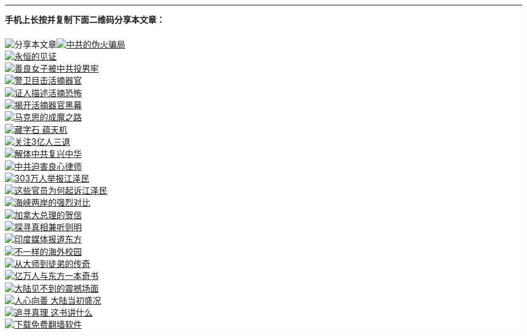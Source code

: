 <hr>    <strong>手机上长按并复制下面二维码分享本文章：</strong><br><br><img src="https://chart.apis.google.com/chart?cht=qr&chs=240x240&choe=UTF-8&chld=M|2&chl=/gb/5/1/27/n794949.md%231" title="分享本文章"></td><td valign=TOP><a href="/gb/16/1/21/n4622075.md?dfh#1" target="_blank"><img src="https://raw.githubusercontent.com/ndbhcw3425/djy/master/gb/300/wei-f1.jpg" title="中共的伪火骗局"  alt="中共的伪火骗局"></a><br><a href="https://github.com/ndbhcw3425/www/blob/master/README.md?dfh#9" target="_blank"><img src="https://raw.githubusercontent.com/ndbhcw3425/djy/master/gb/300/yong-h.jpg" title="永恒的见证"  alt="永恒的见证"></a><br><a href="/gb/13/9/29/n3974789.md?dfh#1" target="_blank"><img src="https://raw.githubusercontent.com/ndbhcw3425/djy/master/gb/300/shang-lnz.jpg" title="善良女子被中共投男牢"  alt="善良女子被中共投男牢"></a><br><a href="/gb/16/3/16/n4663449.md?dfh#1" target="_blank"><img src="https://raw.githubusercontent.com/ndbhcw3425/djy/master/gb/300/huo-z3.jpg" title="警卫目击活摘器官"  alt="警卫目击活摘器官"></a><br><a href="/gb/16/8/7/n8177641.md?dfh#1" target="_blank"><img src="https://raw.githubusercontent.com/ndbhcw3425/djy/master/gb/300/huo-z4.jpg" title="证人描述活摘恐怖"  alt="证人描述活摘恐怖"></a><br><a href="/gb/10/4/19/n2881569.md?dfh#1" target="_blank"><img src="https://raw.githubusercontent.com/ndbhcw3425/djy/master/gb/300/huo-z1.jpg" title="揭开活摘器官黑幕"  alt="揭开活摘器官黑幕"></a><br><a href="/gb/10/11/7/n3077476.md?dfh#1" target="_blank"><img src="https://raw.githubusercontent.com/ndbhcw3425/djy/master/gb/300/ma-ks.jpg" title="马克思的成魔之路"  alt="马克思的成魔之路"></a><br><a href="/gb/14/6/9/n4173977.md?dfh#1" target="_blank"><img src="https://raw.githubusercontent.com/ndbhcw3425/djy/master/gb/300/chang-zs.jpg" title="藏字石 蕴天机"  alt="藏字石 蕴天机"></a><br><a href="/gb/18/5/10/n10381511.md?dfh#1" target="_blank"><img src="https://raw.githubusercontent.com/ndbhcw3425/djy/master/gb/300/st1.jpg" title="关注3亿人三退"  alt="关注3亿人三退"></a><br><a href="/gb/18/3/21/n10237682.md?dfh#1" target="_blank"><img src="https://raw.githubusercontent.com/ndbhcw3425/djy/master/gb/300/jie-t.jpg" title="解体中共复兴中华"  alt="解体中共复兴中华"></a><br><a href="/gb/9/2/9/n2422991.md?dfh#1" target="_blank"><img src="https://raw.githubusercontent.com/ndbhcw3425/djy/master/gb/300/gao-zs.jpg" title="中共迫害良心律师"  alt="中共迫害良心律师"></a><br><a href="/gb/18/12/9/n10900044.md?dfh#1" target="_blank"><img src="https://raw.githubusercontent.com/ndbhcw3425/djy/master/gb/300/sj1.jpg" title="303万人举报江泽民"  alt="303万人举报江泽民"></a><br><a href="/gb/18/8/28/n10672014.md?dfh#1" target="_blank"><img src="https://raw.githubusercontent.com/ndbhcw3425/djy/master/gb/300/sj2.jpg" title="这些官员为何起诉江泽民"  alt="这些官员为何起诉江泽民"></a><br><a href="/gb/8/12/18/n2367165.md?dfh#1" target="_blank"><img src="https://raw.githubusercontent.com/ndbhcw3425/djy/master/gb/300/liangan.jpg" title="海峡两岸的强烈对比"  alt="海峡两岸的强烈对比"></a><br><a href="/gb/15/12/10/n4593139.md?dfh#1" target="_blank"><img src="https://raw.githubusercontent.com/ndbhcw3425/djy/master/gb/300/jia-ndzl.jpg" title="加拿大总理的贺信"  alt="加拿大总理的贺信"></a><br><a href="/gb/11/6/17/n3289382.md?dfh#1" target="_blank"><img src="https://raw.githubusercontent.com/ndbhcw3425/djy/master/gb/300/xiao-wd.jpg" title="探寻真相兼听则明"  alt="探寻真相兼听则明"></a><br><a href="/gb/18/10/27/n10812623.md?dfh#1" target="_blank"><img src="https://raw.githubusercontent.com/ndbhcw3425/djy/master/gb/300/yindu.jpg" title="印度媒体报道东方"  alt="印度媒体报道东方"></a><br><a href="/gb/18/6/9/n10469652.md?dfh#1" target="_blank"><img src="https://raw.githubusercontent.com/ndbhcw3425/djy/master/gb/300/xie-j.jpg" title="不一样的海外校园"  alt="不一样的海外校园"></a><br><a href="/gb/7/4/5/n1669415.md?dfh#1" target="_blank"><img src="https://raw.githubusercontent.com/ndbhcw3425/djy/master/gb/300/li-up.jpg" title="从大师到徒弟的传奇"  alt="从大师到徒弟的传奇"></a><br><a href="/gb/17/5/26/n9191512.md?dfh#1" target="_blank"><img src="https://raw.githubusercontent.com/ndbhcw3425/djy/master/gb/300/zfl2.jpg" title="亿万人与东方一本奇书"  alt="亿万人与东方一本奇书"></a><br><a href="/gb/13/11/27/n4020290.md?dfh#1" target="_blank"><img src="https://raw.githubusercontent.com/ndbhcw3425/djy/master/gb/300/zhen-h.jpg" title="大陆见不到的震撼场面"  alt="大陆见不到的震撼场面"></a><br><a href="/gb/15/7/17/n4482910.md?dfh#1" target="_blank"><img src="https://raw.githubusercontent.com/ndbhcw3425/djy/master/gb/300/dalu-sk.jpg" title="人心向善 大陆当初盛况"  alt="人心向善 大陆当初盛况"></a><br><a href="/gb/19/1/5/n10955468.md?dfh#1" target="_blank"><img src="https://raw.githubusercontent.com/ndbhcw3425/djy/master/gb/300/zfl1.jpg" title="追寻真理 这书讲什么"  alt="追寻真理 这书讲什么"></a><br><a href="https://github.com/bannedbook/fanqiang/wiki" target="_blank"><img src="https://raw.githubusercontent.com/ndbhcw3425/djy/master/gb/300/fq1.jpg" title="下载免费翻墙软件"  alt="下载免费翻墙软件"></a><br></td></tr></table>